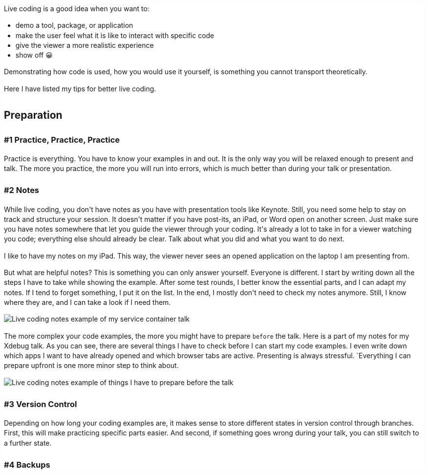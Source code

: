 Live coding is a good idea when you want to:

* demo a tool, package, or application
* make the user feel what it is like to interact with specific code
* give the viewer a more realistic experience
* show off 😀

Demonstrating how code is used, how you would use it yourself, is something you cannot transport theoretically.

Here I have listed my tips for better live coding.

## Preparation
### #1 Practice, Practice, Practice

Practice is everything. You have to know your examples in and out. It is the only way you will be relaxed enough to present and talk. The more you practice, the more you will run into errors, which is much better than during your talk or presentation.

### #2 Notes

While live coding, you don't have notes as you have with presentation tools like Keynote. Still, you need some help to stay on track and structure your session. It doesn't matter if you have post-its, an iPad, or Word open on another screen. Just make sure you have notes somewhere that let you guide the viewer through your coding. It's already a lot to take in for a viewer watching you code; everything else should already be clear. Talk about what you did and what you want to do next.

I like to have my notes on my iPad. This way, the viewer never sees an opened application on the laptop I am presenting from.

But what are helpful notes? This is something you can only answer yourself. Everyone is different. I start by writing down all the steps I have to take while showing the example. After some test rounds, I better know the essential parts, and I can adapt my notes. If I tend to forget something, I put it on the list. In the end, I mostly don't need to check my notes anymore. Still, I know where they are, and I can take a look if I need them.

<img class="blogimage" alt="Live coding notes example of my service container talk" src="/images/blog/2021/live_coding_fakes_example.png" />

The more complex your code examples, the more you might have to prepare `before` the talk. Here is a part of my notes for my Xdebug talk. As you can see, there are several things I have to check before I can start my code examples. I even write down which apps I want to have already opened and which browser tabs are active. Presenting is always stressful. `Everything I can prepare upfront is one more minor step to think about.

<img class="blogimage" alt="Live coding notes example of things I have to prepare before the talk" src="/images/blog/2021/live_coding_before_example.png" />

### #3 Version Control

Depending on how long your coding examples are, it makes sense to store different states in version control through branches. First, this will make practicing specific parts easier. And second, if something goes wrong during your talk, you can still switch to a further state.

[comment]: <> (Later, you can also share this repository with the viewers, and it will be easier for them to look through different examples.)

### #4 Backups
